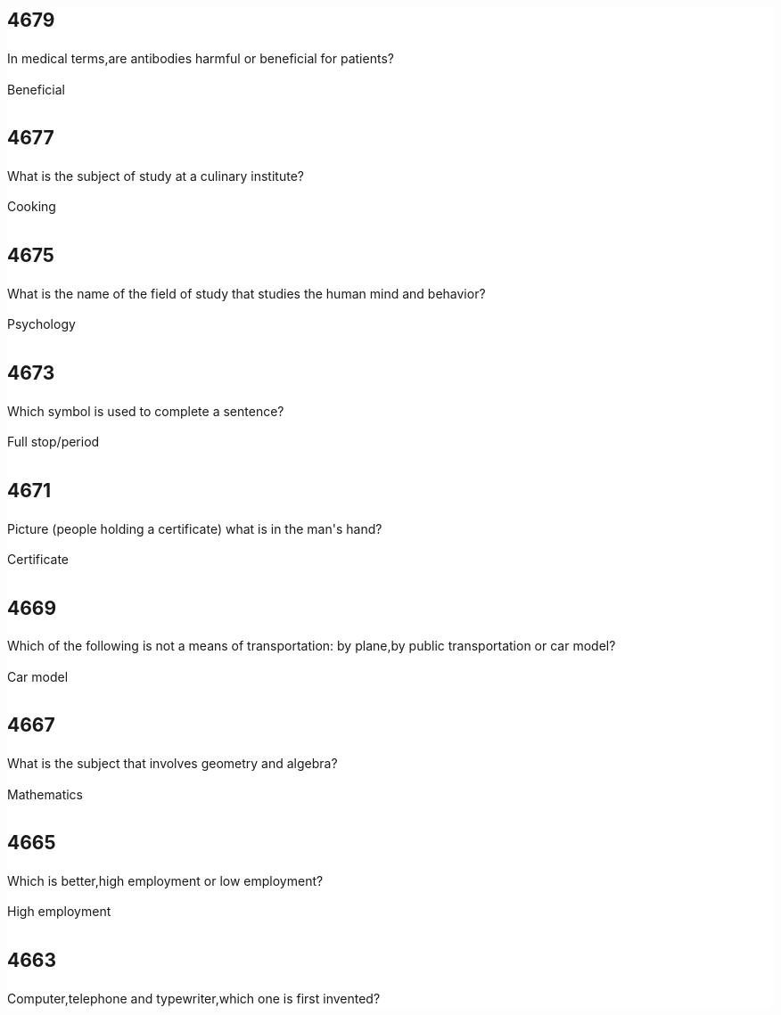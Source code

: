 
## 4679
In medical terms,are antibodies harmful or beneficial for patients?

Beneficial


## 4677
What is the subject of study at a culinary institute?

Cooking


## 4675
What is the name of the field of study that studies the human mind and behavior?

Psychology


## 4673
Which symbol is used to complete a sentence?

Full stop/period


## 4671
Picture (people holding a certificate) what is in the man's hand?

Certificate


## 4669
Which of the following is not a means of transportation: by plane,by public transportation or car model?

Car model


## 4667
What is the subject that involves geometry and algebra?

Mathematics


## 4665
Which is better,high employment or low employment?

High employment


## 4663
Computer,telephone and typewriter,which one is first invented?
